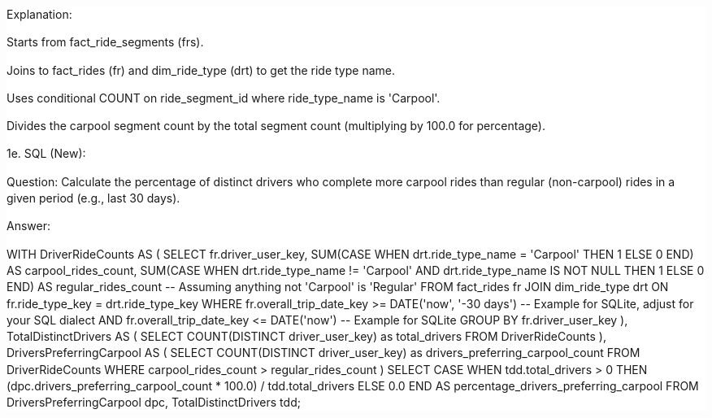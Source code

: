
Explanation:

Starts from fact_ride_segments (frs).

Joins to fact_rides (fr) and dim_ride_type (drt) to get the ride type name.

Uses conditional COUNT on ride_segment_id where ride_type_name is 'Carpool'.

Divides the carpool segment count by the total segment count (multiplying by 100.0 for percentage).

1e. SQL (New):

Question: Calculate the percentage of distinct drivers who complete more carpool rides than regular (non-carpool) rides in a given period (e.g., last 30 days).

Answer:

WITH DriverRideCounts AS (
    SELECT
        fr.driver_user_key,
        SUM(CASE WHEN drt.ride_type_name = 'Carpool' THEN 1 ELSE 0 END) AS carpool_rides_count,
        SUM(CASE WHEN drt.ride_type_name != 'Carpool' AND drt.ride_type_name IS NOT NULL THEN 1 ELSE 0 END) AS regular_rides_count -- Assuming anything not 'Carpool' is 'Regular'
    FROM
        fact_rides fr
    JOIN
        dim_ride_type drt ON fr.ride_type_key = drt.ride_type_key
    WHERE
        fr.overall_trip_date_key >= DATE('now', '-30 days') -- Example for SQLite, adjust for your SQL dialect
        AND fr.overall_trip_date_key <= DATE('now')     -- Example for SQLite
    GROUP BY
        fr.driver_user_key
),
TotalDistinctDrivers AS (
    SELECT COUNT(DISTINCT driver_user_key) as total_drivers
    FROM DriverRideCounts
),
DriversPreferringCarpool AS (
    SELECT
        COUNT(DISTINCT driver_user_key) as drivers_preferring_carpool_count
    FROM
        DriverRideCounts
    WHERE
        carpool_rides_count > regular_rides_count
)
SELECT
    CASE
        WHEN tdd.total_drivers > 0 THEN (dpc.drivers_preferring_carpool_count * 100.0) / tdd.total_drivers
        ELSE 0.0
    END AS percentage_drivers_preferring_carpool
FROM
    DriversPreferringCarpool dpc, TotalDistinctDrivers tdd;

